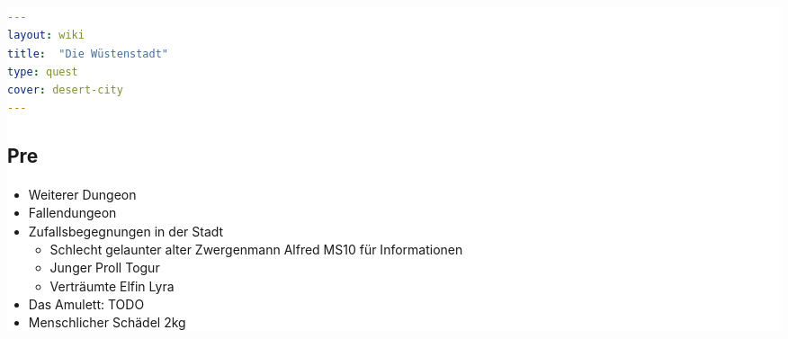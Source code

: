 ```yaml
---
layout: wiki
title:  "Die Wüstenstadt"
type: quest
cover: desert-city
---
```

## Pre
- Weiterer Dungeon
- Fallendungeon
- Zufallsbegegnungen in der Stadt
  - Schlecht gelaunter alter Zwergenmann Alfred MS10 für Informationen
  - Junger Proll Togur
  - Verträumte Elfin Lyra
- Das Amulett: TODO
- Menschlicher Schädel 2kg
